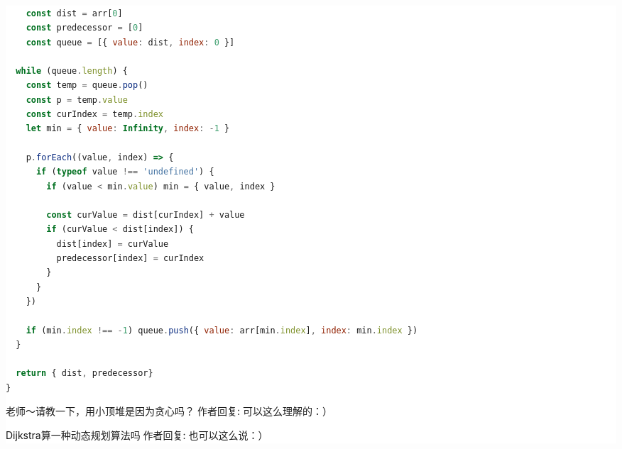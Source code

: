 ```JavaScript
    const dist = arr[0]
    const predecessor = [0]
    const queue = [{ value: dist, index: 0 }]

  while (queue.length) {
    const temp = queue.pop()
    const p = temp.value
    const curIndex = temp.index
    let min = { value: Infinity, index: -1 }

    p.forEach((value, index) => {
      if (typeof value !== 'undefined') {
        if (value < min.value) min = { value, index }
    
        const curValue = dist[curIndex] + value
        if (curValue < dist[index]) {
          dist[index] = curValue
          predecessor[index] = curIndex
        }
      }
    })
    
    if (min.index !== -1) queue.push({ value: arr[min.index], index: min.index })
  }

  return { dist, predecessor}
}
```



老师～请教一下，用小顶堆是因为贪心吗？
作者回复: 可以这么理解的：）






Dijkstra算一种动态规划算法吗
作者回复: 也可以这么说：）